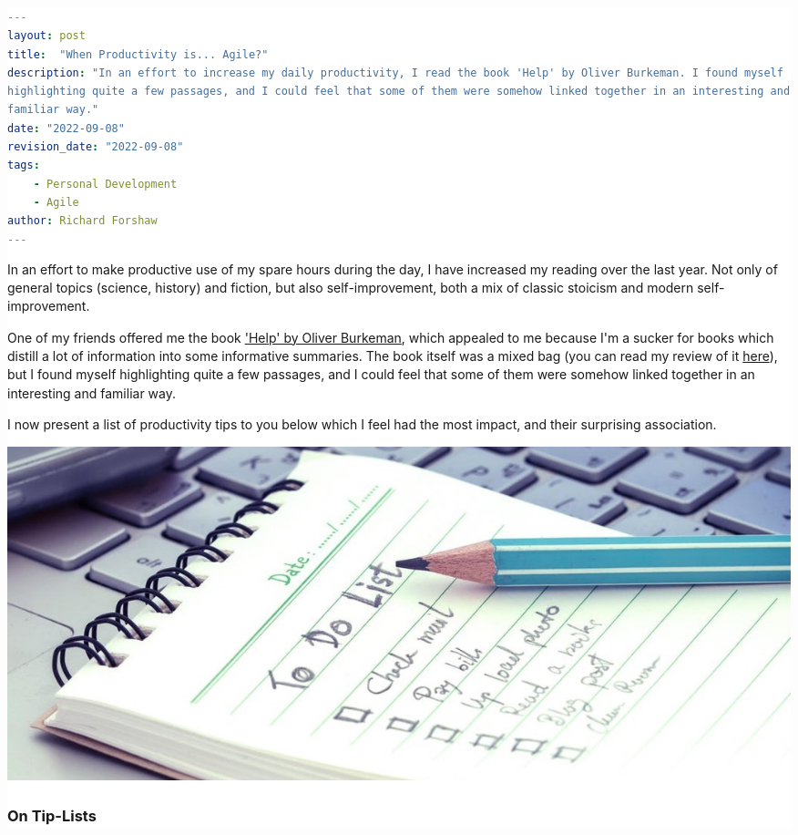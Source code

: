 ```yaml
---
layout: post
title:  "When Productivity is... Agile?"
description: "In an effort to increase my daily productivity, I read the book 'Help' by Oliver Burkeman. I found myself highlighting quite a few passages, and I could feel that some of them were somehow linked together in an interesting and familiar way."
date: "2022-09-08"
revision_date: "2022-09-08"
tags:
    - Personal Development
    - Agile
author: Richard Forshaw
---
```


In an effort to make productive use of my spare hours during the day, I have increased my reading over the last year. Not only of general topics (science, history) and fiction, but also self-improvement, both a mix of classic stoicism and modern self-improvement.

One of my friends offered me the book ['Help' by Oliver Burkeman](https://www.goodreads.com/book/show/9411145-help), which appealed to me because I'm a sucker for books which distill a lot of information into some informative summaries. The book itself was a mixed bag (you can read my review of it [here](https://www.goodreads.com/review/show/4397290317)), but I found myself highlighting quite a few passages, and I could feel that some of them were somehow linked together in an interesting and familiar way.

I now present a list of productivity tips to you below which I feel had the most impact, and their surprising association.

![To do list](images/todolist.jpg)

### On Tip-Lists
